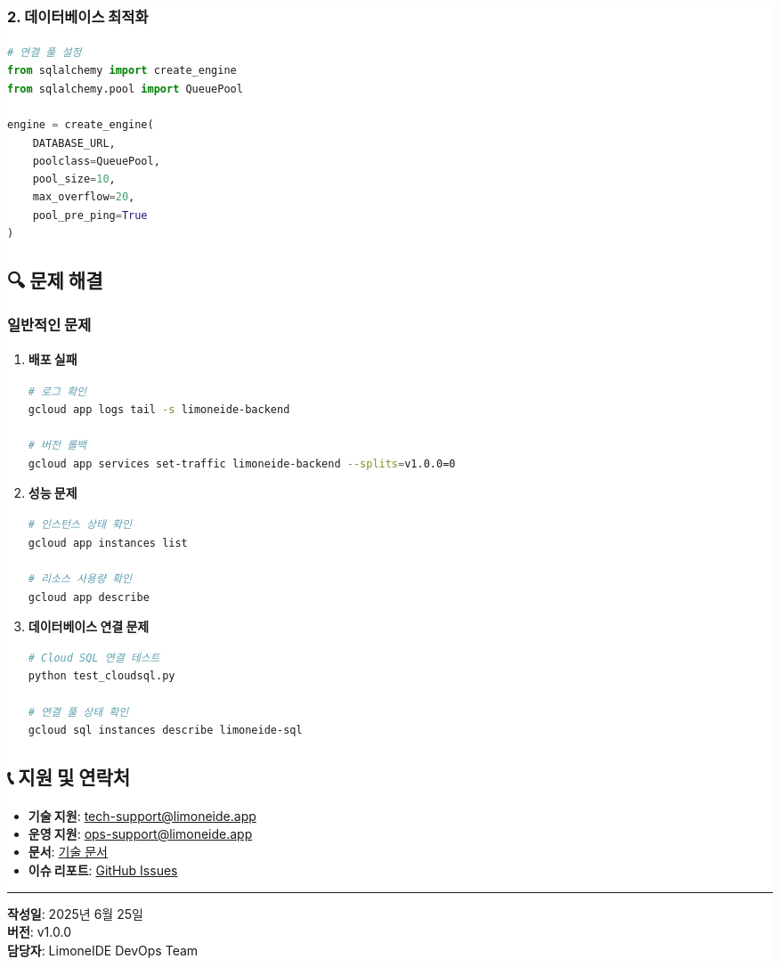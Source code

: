 ### 2. 데이터베이스 최적화

```python
# 연결 풀 설정
from sqlalchemy import create_engine
from sqlalchemy.pool import QueuePool

engine = create_engine(
    DATABASE_URL,
    poolclass=QueuePool,
    pool_size=10,
    max_overflow=20,
    pool_pre_ping=True
)
```

## 🔍 문제 해결

### 일반적인 문제

1. **배포 실패**
   ```bash
   # 로그 확인
   gcloud app logs tail -s limoneide-backend
   
   # 버전 롤백
   gcloud app services set-traffic limoneide-backend --splits=v1.0.0=0
   ```

2. **성능 문제**
   ```bash
   # 인스턴스 상태 확인
   gcloud app instances list
   
   # 리소스 사용량 확인
   gcloud app describe
   ```

3. **데이터베이스 연결 문제**
   ```bash
   # Cloud SQL 연결 테스트
   python test_cloudsql.py
   
   # 연결 풀 상태 확인
   gcloud sql instances describe limoneide-sql
   ```

## 📞 지원 및 연락처

- **기술 지원**: tech-support@limoneide.app
- **운영 지원**: ops-support@limoneide.app
- **문서**: [기술 문서](docs/)
- **이슈 리포트**: [GitHub Issues](https://github.com/limoneide/issues)

---

**작성일**: 2025년 6월 25일  
**버전**: v1.0.0  
**담당자**: LimoneIDE DevOps Team 